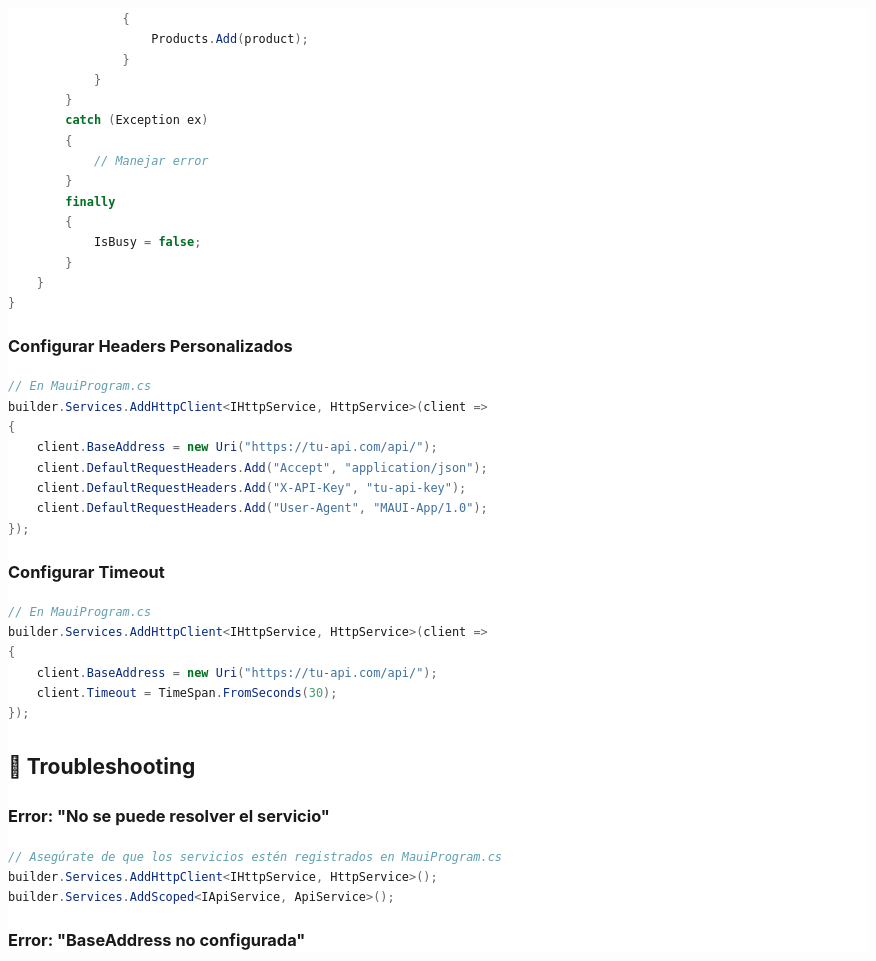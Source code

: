 ```csharp
                {
                    Products.Add(product);
                }
            }
        }
        catch (Exception ex)
        {
            // Manejar error
        }
        finally
        {
            IsBusy = false;
        }
    }
}
```

### Configurar Headers Personalizados

```csharp
// En MauiProgram.cs
builder.Services.AddHttpClient<IHttpService, HttpService>(client =>
{
    client.BaseAddress = new Uri("https://tu-api.com/api/");
    client.DefaultRequestHeaders.Add("Accept", "application/json");
    client.DefaultRequestHeaders.Add("X-API-Key", "tu-api-key");
    client.DefaultRequestHeaders.Add("User-Agent", "MAUI-App/1.0");
});
```

### Configurar Timeout

```csharp
// En MauiProgram.cs
builder.Services.AddHttpClient<IHttpService, HttpService>(client =>
{
    client.BaseAddress = new Uri("https://tu-api.com/api/");
    client.Timeout = TimeSpan.FromSeconds(30);
});
```

## 🐛 Troubleshooting

### Error: "No se puede resolver el servicio"

```csharp
// Asegúrate de que los servicios estén registrados en MauiProgram.cs
builder.Services.AddHttpClient<IHttpService, HttpService>();
builder.Services.AddScoped<IApiService, ApiService>();
```

### Error: "BaseAddress no configurada"
